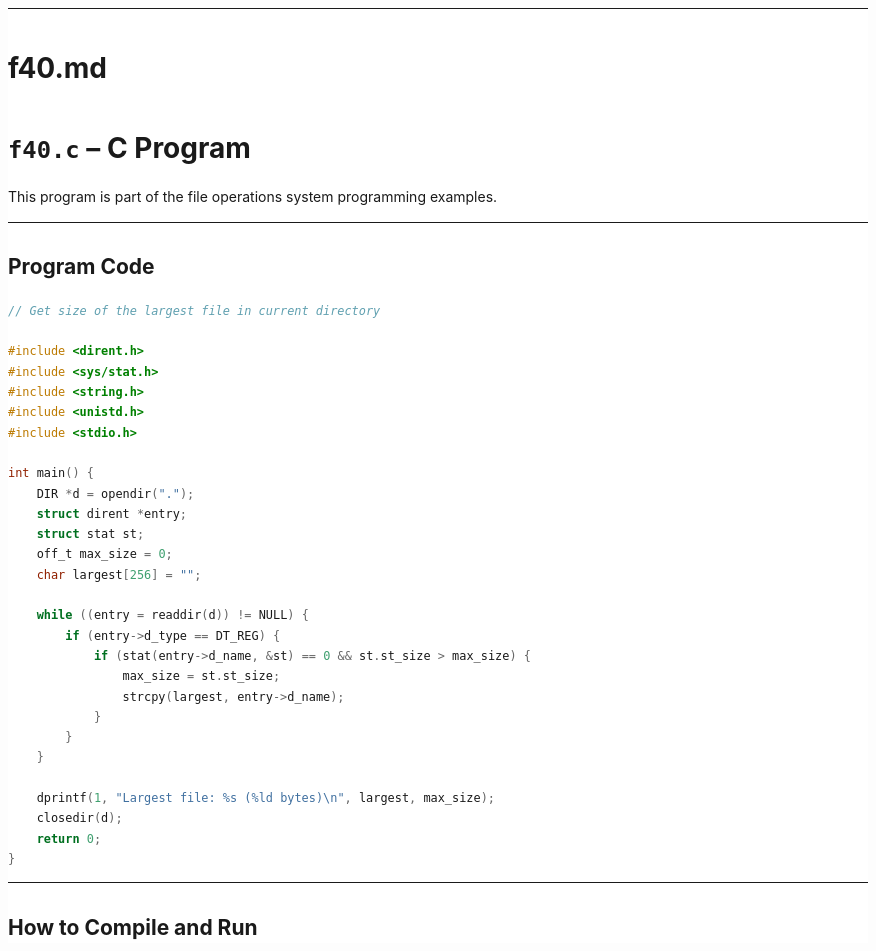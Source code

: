 


---

# f40.md

# `f40.c` – C Program

This program is part of the file operations system programming examples.

---

##  Program Code

```c
// Get size of the largest file in current directory

#include <dirent.h>
#include <sys/stat.h>
#include <string.h>
#include <unistd.h>
#include <stdio.h>

int main() {
    DIR *d = opendir(".");
    struct dirent *entry;
    struct stat st;
    off_t max_size = 0;
    char largest[256] = "";

    while ((entry = readdir(d)) != NULL) {
        if (entry->d_type == DT_REG) {
            if (stat(entry->d_name, &st) == 0 && st.st_size > max_size) {
                max_size = st.st_size;
                strcpy(largest, entry->d_name);
            }
        }
    }

    dprintf(1, "Largest file: %s (%ld bytes)\n", largest, max_size);
    closedir(d);
    return 0;
}


```

---

##  How to Compile and Run
